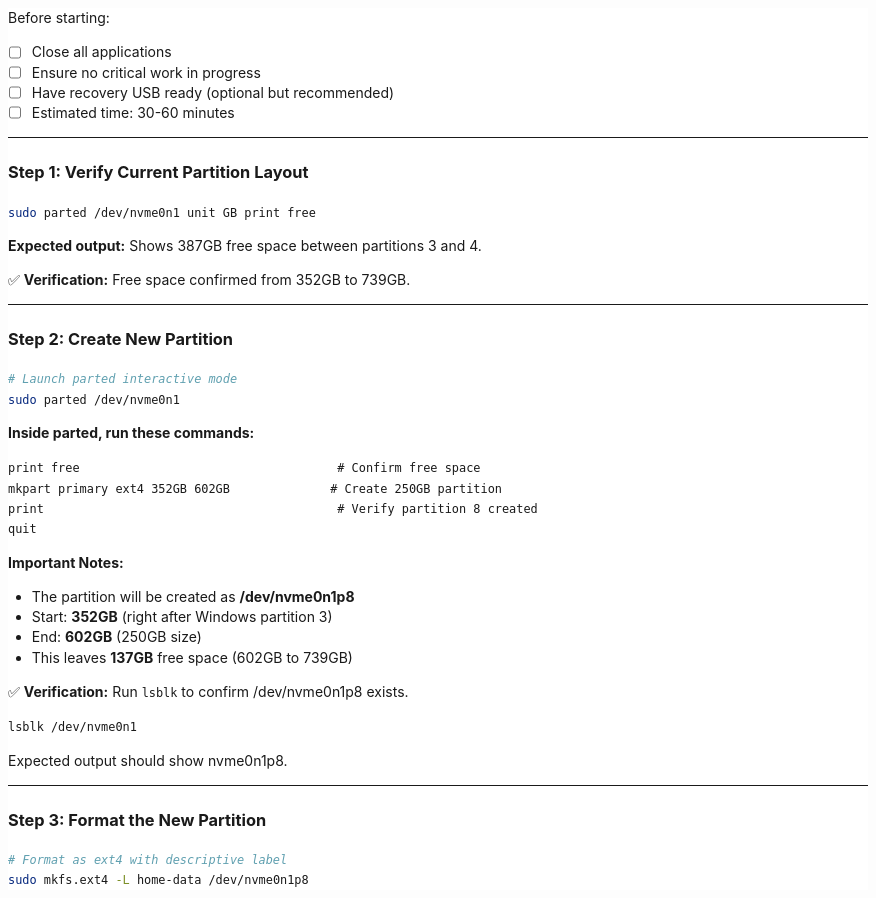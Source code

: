 Before starting:
- [ ] Close all applications
- [ ] Ensure no critical work in progress
- [ ] Have recovery USB ready (optional but recommended)
- [ ] Estimated time: 30-60 minutes

---

### Step 1: Verify Current Partition Layout

```bash
sudo parted /dev/nvme0n1 unit GB print free
```

**Expected output:** Shows 387GB free space between partitions 3 and 4.

✅ **Verification:** Free space confirmed from 352GB to 739GB.

---

### Step 2: Create New Partition

```bash
# Launch parted interactive mode
sudo parted /dev/nvme0n1
```

**Inside parted, run these commands:**

```parted
print free                                    # Confirm free space
mkpart primary ext4 352GB 602GB              # Create 250GB partition
print                                         # Verify partition 8 created
quit
```

**Important Notes:**
- The partition will be created as **/dev/nvme0n1p8**
- Start: **352GB** (right after Windows partition 3)
- End: **602GB** (250GB size)
- This leaves **137GB** free space (602GB to 739GB)

✅ **Verification:** Run `lsblk` to confirm /dev/nvme0n1p8 exists.

```bash
lsblk /dev/nvme0n1
```

Expected output should show nvme0n1p8.

---

### Step 3: Format the New Partition

```bash
# Format as ext4 with descriptive label
sudo mkfs.ext4 -L home-data /dev/nvme0n1p8
```

